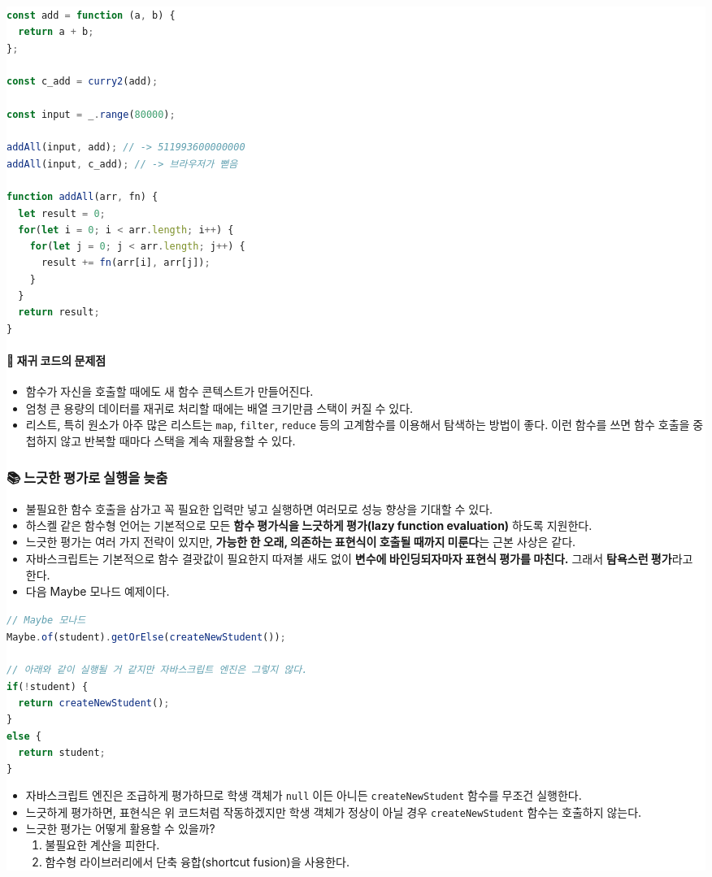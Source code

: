 ```js
const add = function (a, b) {
  return a + b;
};

const c_add = curry2(add);

const input = _.range(80000);

addAll(input, add); // -> 511993600000000
addAll(input, c_add); // -> 브라우저가 뻗음

function addAll(arr, fn) {
  let result = 0;
  for(let i = 0; i < arr.length; i++) {
    for(let j = 0; j < arr.length; j++) {
      result += fn(arr[i], arr[j]);
    }
  }
  return result;
}
```

#### 🎈 재귀 코드의 문제점
- 함수가 자신을 호출할 때에도 새 함수 콘텍스트가 만들어진다.
- 엄청 큰 용량의 데이터를 재귀로 처리할 때에는 배열 크기만큼 스택이 커질 수 있다.
- 리스트, 특히 원소가 아주 많은 리스트는 `map`, `filter`, `reduce` 등의 고계함수를 이용해서 탐색하는 방법이 좋다. 이런 함수를 쓰면 함수 호출을 중첩하지 않고 반복할 때마다 스택을 계속 재활용할 수 있다.

### 📚 느긋한 평가로 실행을 늦춤
- 불필요한 함수 호출을 삼가고 꼭 필요한 입력만 넣고 실행하면 여러모로 성능 향상을 기대할 수 있다.
- 하스켈 같은 함수형 언어는 기본적으로 모든 **함수 평가식을 느긋하게 평가(lazy function evaluation)** 하도록 지원한다.
- 느긋한 평가는 여러 가지 전략이 있지만, **가능한 한 오래, 의존하는 표현식이 호출될 때까지 미룬다**는 근본 사상은 같다.
- 자바스크립트는 기본적으로 함수 결괏값이 필요한지 따져볼 새도 없이 **변수에 바인딩되자마자 표현식 평가를 마친다.** 그래서 **탐욕스런 평가**라고 한다.
- 다음 Maybe 모나드 예제이다.

```js
// Maybe 모나드
Maybe.of(student).getOrElse(createNewStudent());

// 아래와 같이 실행될 거 같지만 자바스크립트 엔진은 그렇지 않다.
if(!student) {
  return createNewStudent();
}
else {
  return student;
}
```
- 자바스크립트 엔진은 조급하게 평가하므로 학생 객체가 `null` 이든 아니든 `createNewStudent` 함수를 무조건 실행한다.
- 느긋하게 평가하면, 표현식은 위 코드처럼 작동하겠지만 학생 객체가 정상이 아닐 경우 `createNewStudent` 함수는 호출하지 않는다.
- 느긋한 평가는 어떻게 활용할 수 있을까?
  1. 불필요한 계산을 피한다.
  2. 함수형 라이브러리에서 단축 융합(shortcut fusion)을 사용한다.
